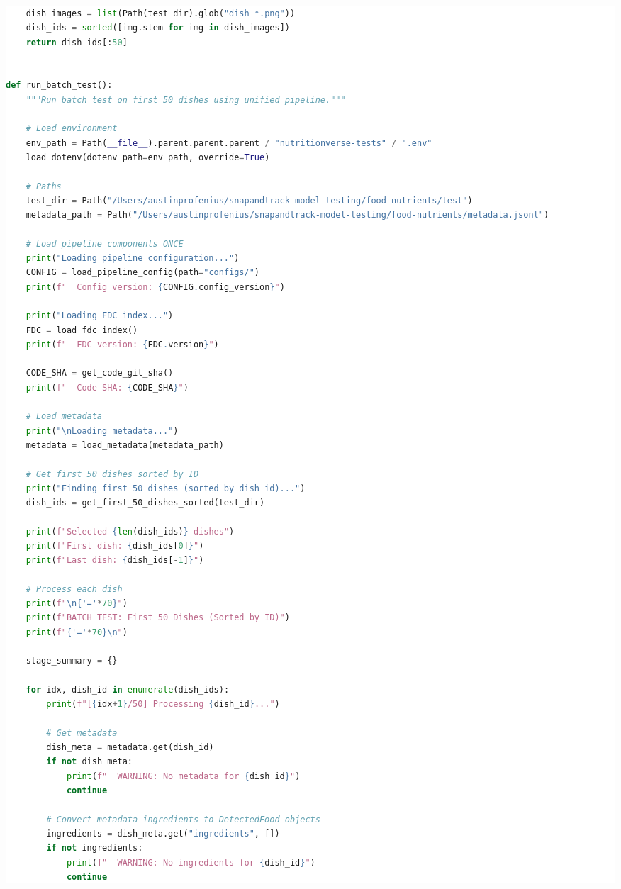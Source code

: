 ```python
    dish_images = list(Path(test_dir).glob("dish_*.png"))
    dish_ids = sorted([img.stem for img in dish_images])
    return dish_ids[:50]


def run_batch_test():
    """Run batch test on first 50 dishes using unified pipeline."""

    # Load environment
    env_path = Path(__file__).parent.parent.parent / "nutritionverse-tests" / ".env"
    load_dotenv(dotenv_path=env_path, override=True)

    # Paths
    test_dir = Path("/Users/austinprofenius/snapandtrack-model-testing/food-nutrients/test")
    metadata_path = Path("/Users/austinprofenius/snapandtrack-model-testing/food-nutrients/metadata.jsonl")

    # Load pipeline components ONCE
    print("Loading pipeline configuration...")
    CONFIG = load_pipeline_config(path="configs/")
    print(f"  Config version: {CONFIG.config_version}")

    print("Loading FDC index...")
    FDC = load_fdc_index()
    print(f"  FDC version: {FDC.version}")

    CODE_SHA = get_code_git_sha()
    print(f"  Code SHA: {CODE_SHA}")

    # Load metadata
    print("\nLoading metadata...")
    metadata = load_metadata(metadata_path)

    # Get first 50 dishes sorted by ID
    print("Finding first 50 dishes (sorted by dish_id)...")
    dish_ids = get_first_50_dishes_sorted(test_dir)

    print(f"Selected {len(dish_ids)} dishes")
    print(f"First dish: {dish_ids[0]}")
    print(f"Last dish: {dish_ids[-1]}")

    # Process each dish
    print(f"\n{'='*70}")
    print(f"BATCH TEST: First 50 Dishes (Sorted by ID)")
    print(f"{'='*70}\n")

    stage_summary = {}

    for idx, dish_id in enumerate(dish_ids):
        print(f"[{idx+1}/50] Processing {dish_id}...")

        # Get metadata
        dish_meta = metadata.get(dish_id)
        if not dish_meta:
            print(f"  WARNING: No metadata for {dish_id}")
            continue

        # Convert metadata ingredients to DetectedFood objects
        ingredients = dish_meta.get("ingredients", [])
        if not ingredients:
            print(f"  WARNING: No ingredients for {dish_id}")
            continue

```